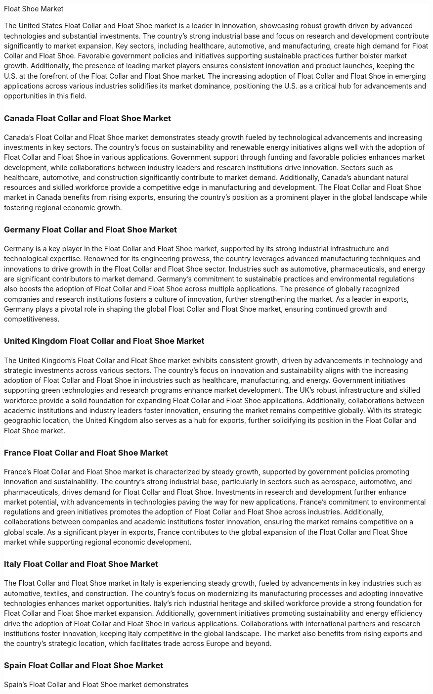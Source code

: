 Float Shoe Market</h3><p>The United States Float Collar and Float Shoe market is a leader in innovation, showcasing robust growth driven by advanced technologies and substantial investments. The country&rsquo;s strong industrial base and focus on research and development contribute significantly to market expansion. Key sectors, including healthcare, automotive, and manufacturing, create high demand for Float Collar and Float Shoe. Favorable government policies and initiatives supporting sustainable practices further bolster market growth. Additionally, the presence of leading market players ensures consistent innovation and product launches, keeping the U.S. at the forefront of the Float Collar and Float Shoe market. The increasing adoption of Float Collar and Float Shoe in emerging applications across various industries solidifies its market dominance, positioning the U.S. as a critical hub for advancements and opportunities in this field.</p><h3>Canada Float Collar and Float Shoe Market</h3><p>Canada&rsquo;s Float Collar and Float Shoe market demonstrates steady growth fueled by technological advancements and increasing investments in key sectors. The country&rsquo;s focus on sustainability and renewable energy initiatives aligns well with the adoption of Float Collar and Float Shoe in various applications. Government support through funding and favorable policies enhances market development, while collaborations between industry leaders and research institutions drive innovation. Sectors such as healthcare, automotive, and construction significantly contribute to market demand. Additionally, Canada&rsquo;s abundant natural resources and skilled workforce provide a competitive edge in manufacturing and development. The Float Collar and Float Shoe market in Canada benefits from rising exports, ensuring the country&rsquo;s position as a prominent player in the global landscape while fostering regional economic growth.</p><h3>Germany Float Collar and Float Shoe Market</h3><p>Germany is a key player in the Float Collar and Float Shoe market, supported by its strong industrial infrastructure and technological expertise. Renowned for its engineering prowess, the country leverages advanced manufacturing techniques and innovations to drive growth in the Float Collar and Float Shoe sector. Industries such as automotive, pharmaceuticals, and energy are significant contributors to market demand. Germany&rsquo;s commitment to sustainable practices and environmental regulations also boosts the adoption of Float Collar and Float Shoe across multiple applications. The presence of globally recognized companies and research institutions fosters a culture of innovation, further strengthening the market. As a leader in exports, Germany plays a pivotal role in shaping the global Float Collar and Float Shoe market, ensuring continued growth and competitiveness.</p><h3>United Kingdom Float Collar and Float Shoe Market</h3><p>The United Kingdom&rsquo;s Float Collar and Float Shoe market exhibits consistent growth, driven by advancements in technology and strategic investments across various sectors. The country&rsquo;s focus on innovation and sustainability aligns with the increasing adoption of Float Collar and Float Shoe in industries such as healthcare, manufacturing, and energy. Government initiatives supporting green technologies and research programs enhance market development. The UK&rsquo;s robust infrastructure and skilled workforce provide a solid foundation for expanding Float Collar and Float Shoe applications. Additionally, collaborations between academic institutions and industry leaders foster innovation, ensuring the market remains competitive globally. With its strategic geographic location, the United Kingdom also serves as a hub for exports, further solidifying its position in the Float Collar and Float Shoe market.</p><h3>France Float Collar and Float Shoe Market</h3><p>France&rsquo;s Float Collar and Float Shoe market is characterized by steady growth, supported by government policies promoting innovation and sustainability. The country&rsquo;s strong industrial base, particularly in sectors such as aerospace, automotive, and pharmaceuticals, drives demand for Float Collar and Float Shoe. Investments in research and development further enhance market potential, with advancements in technologies paving the way for new applications. France&rsquo;s commitment to environmental regulations and green initiatives promotes the adoption of Float Collar and Float Shoe across industries. Additionally, collaborations between companies and academic institutions foster innovation, ensuring the market remains competitive on a global scale. As a significant player in exports, France contributes to the global expansion of the Float Collar and Float Shoe market while supporting regional economic development.</p><h3>Italy Float Collar and Float Shoe Market</h3><p>The Float Collar and Float Shoe market in Italy is experiencing steady growth, fueled by advancements in key industries such as automotive, textiles, and construction. The country&rsquo;s focus on modernizing its manufacturing processes and adopting innovative technologies enhances market opportunities. Italy&rsquo;s rich industrial heritage and skilled workforce provide a strong foundation for Float Collar and Float Shoe market expansion. Additionally, government initiatives promoting sustainability and energy efficiency drive the adoption of Float Collar and Float Shoe in various applications. Collaborations with international partners and research institutions foster innovation, keeping Italy competitive in the global landscape. The market also benefits from rising exports and the country&rsquo;s strategic location, which facilitates trade across Europe and beyond.</p><h3>Spain Float Collar and Float Shoe Market</h3><p>Spain&rsquo;s Float Collar and Float Shoe market demonstrates